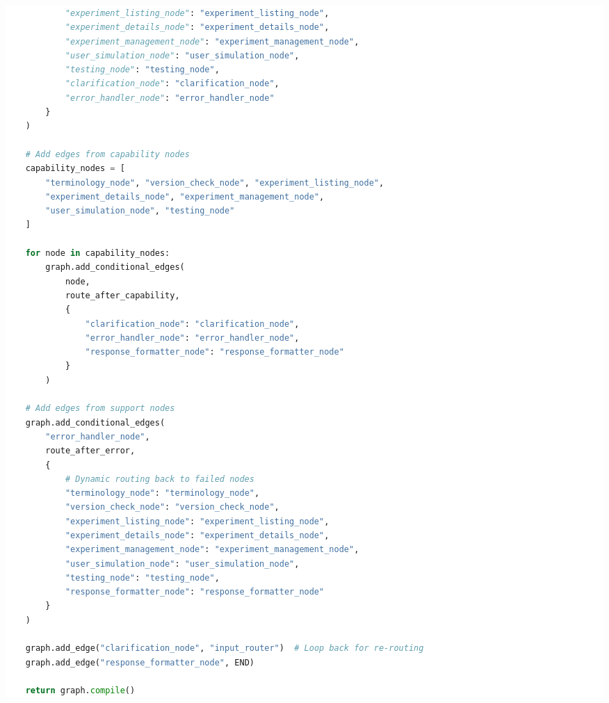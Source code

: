 ```python
            "experiment_listing_node": "experiment_listing_node",
            "experiment_details_node": "experiment_details_node",
            "experiment_management_node": "experiment_management_node",
            "user_simulation_node": "user_simulation_node",
            "testing_node": "testing_node",
            "clarification_node": "clarification_node",
            "error_handler_node": "error_handler_node"
        }
    )
    
    # Add edges from capability nodes
    capability_nodes = [
        "terminology_node", "version_check_node", "experiment_listing_node",
        "experiment_details_node", "experiment_management_node", 
        "user_simulation_node", "testing_node"
    ]
    
    for node in capability_nodes:
        graph.add_conditional_edges(
            node,
            route_after_capability,
            {
                "clarification_node": "clarification_node",
                "error_handler_node": "error_handler_node",
                "response_formatter_node": "response_formatter_node"
            }
        )
    
    # Add edges from support nodes
    graph.add_conditional_edges(
        "error_handler_node",
        route_after_error,
        {
            # Dynamic routing back to failed nodes
            "terminology_node": "terminology_node",
            "version_check_node": "version_check_node",
            "experiment_listing_node": "experiment_listing_node",
            "experiment_details_node": "experiment_details_node",
            "experiment_management_node": "experiment_management_node",
            "user_simulation_node": "user_simulation_node", 
            "testing_node": "testing_node",
            "response_formatter_node": "response_formatter_node"
        }
    )
    
    graph.add_edge("clarification_node", "input_router")  # Loop back for re-routing
    graph.add_edge("response_formatter_node", END)
    
    return graph.compile()
```
